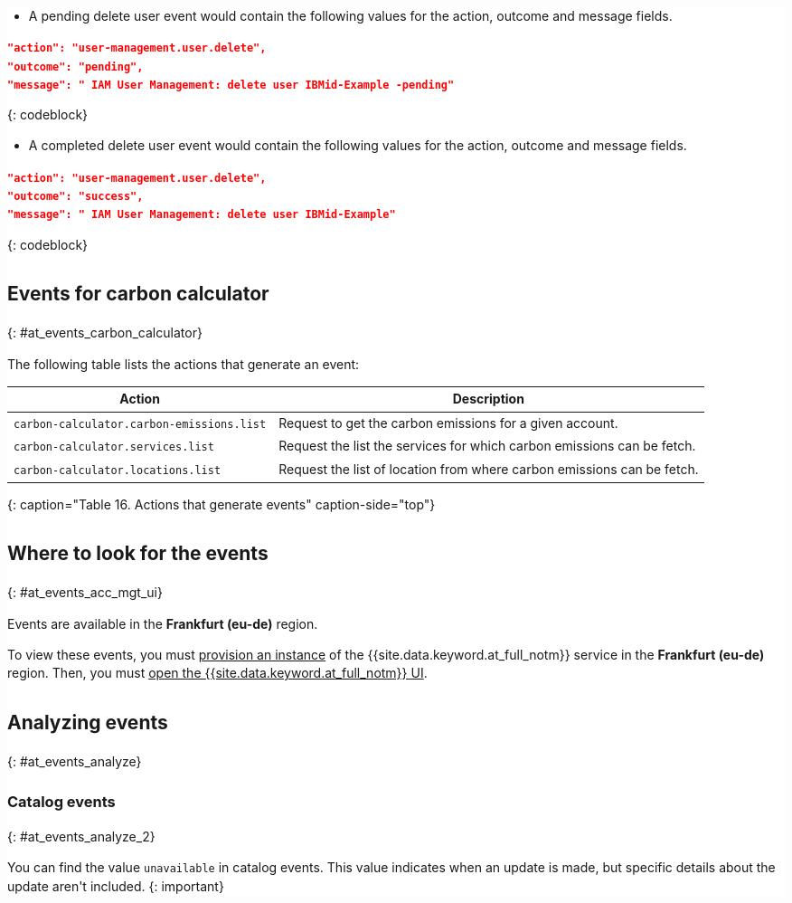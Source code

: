 * A pending delete user event would contain the following values for the action, outcome and message fields.

```json
"action": "user-management.user.delete",
"outcome": "pending",
"message": " IAM User Management: delete user IBMid-Example -pending"
``` 
{: codeblock}

* A completed delete user event would contain the following values for the action, outcome and message fields.

```json
"action": "user-management.user.delete",
"outcome": "success",
"message": " IAM User Management: delete user IBMid-Example"
```
{: codeblock}

## Events for carbon calculator
{: #at_events_carbon_calculator}

The following table lists the actions that generate an event:

| Action                               | Description |
|--------------------------------------|-------------|
| `carbon-calculator.carbon-emissions.list`        | Request to get the carbon emissions for a given account. |
| `carbon-calculator.services.list`        | Request the list the services for which carbon emissions can be fetch. |
| `carbon-calculator.locations.list`        | Request the list of location from where carbon emissions can be fetch. |
{: caption="Table 16. Actions that generate events" caption-side="top"}

## Where to look for the events
{: #at_events_acc_mgt_ui}

Events are available in the **Frankfurt (eu-de)** region.

To view these events, you must [provision an instance](/docs/services/activity-tracker?topic=activity-tracker-provision#provision) of the {{site.data.keyword.at_full_notm}} service in the **Frankfurt (eu-de)** region. Then, you must [open the {{site.data.keyword.at_full_notm}} UI](/docs/activity-tracker?topic=activity-tracker-launch#launch_cloud_ui).


## Analyzing events
{: #at_events_analyze}




### Catalog events
{: #at_events_analyze_2}

You can find the value `unavailable` in catalog events. This value indicates when an update is made, but specific details about the update aren't included.
{: important}
